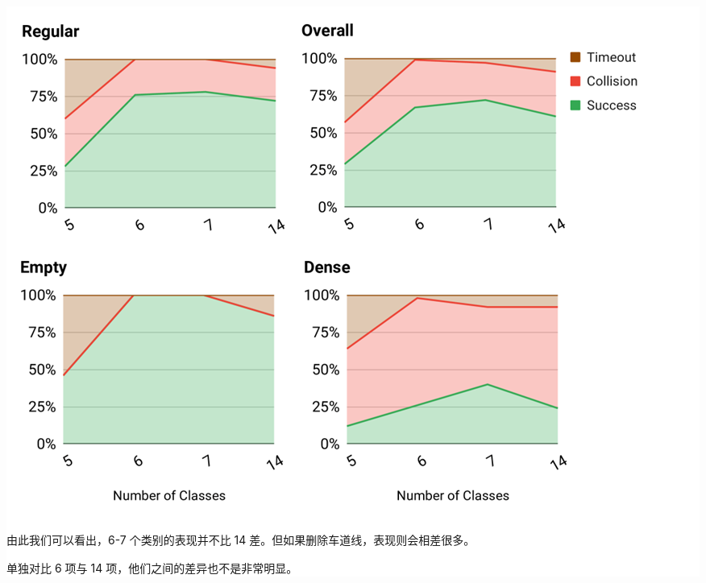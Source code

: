 ![实验结果 1](pics/res.png)

由此我们可以看出，6-7 个类别的表现并不比 14 差。但如果删除车道线，表现则会相差很多。

单独对比 6 项与 14 项，他们之间的差异也不是非常明显。
